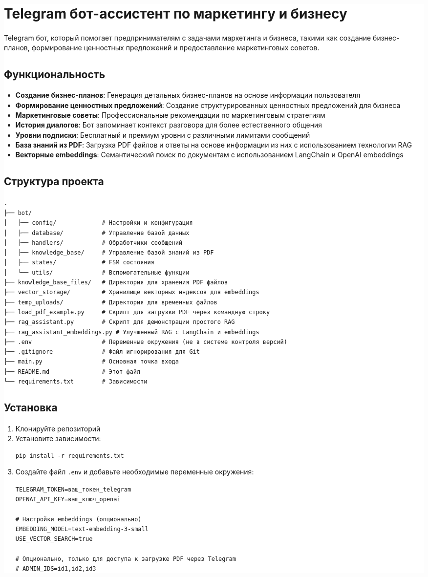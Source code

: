 # Telegram бот-ассистент по маркетингу и бизнесу

Telegram бот, который помогает предпринимателям с задачами маркетинга и бизнеса, такими как создание бизнес-планов, формирование ценностных предложений и предоставление маркетинговых советов.

## Функциональность

- **Создание бизнес-планов**: Генерация детальных бизнес-планов на основе информации пользователя
- **Формирование ценностных предложений**: Создание структурированных ценностных предложений для бизнеса
- **Маркетинговые советы**: Профессиональные рекомендации по маркетинговым стратегиям
- **История диалогов**: Бот запоминает контекст разговора для более естественного общения
- **Уровни подписки**: Бесплатный и премиум уровни с различными лимитами сообщений
- **База знаний из PDF**: Загрузка PDF файлов и ответы на основе информации из них с использованием технологии RAG
- **Векторные embeddings**: Семантический поиск по документам с использованием LangChain и OpenAI embeddings

## Структура проекта

```
.
├── bot/
│   ├── config/             # Настройки и конфигурация
│   ├── database/           # Управление базой данных
│   ├── handlers/           # Обработчики сообщений
│   ├── knowledge_base/     # Управление базой знаний из PDF
│   ├── states/             # FSM состояния
│   └── utils/              # Вспомогательные функции
├── knowledge_base_files/   # Директория для хранения PDF файлов
├── vector_storage/         # Хранилище векторных индексов для embeddings
├── temp_uploads/           # Директория для временных файлов
├── load_pdf_example.py     # Скрипт для загрузки PDF через командную строку
├── rag_assistant.py        # Скрипт для демонстрации простого RAG
├── rag_assistant_embeddings.py # Улучшенный RAG с LangChain и embeddings
├── .env                    # Переменные окружения (не в системе контроля версий)
├── .gitignore              # Файл игнорирования для Git
├── main.py                 # Основная точка входа
├── README.md               # Этот файл
└── requirements.txt        # Зависимости
```

## Установка

1. Клонируйте репозиторий
2. Установите зависимости:
   ```
   pip install -r requirements.txt
   ```
3. Создайте файл `.env` и добавьте необходимые переменные окружения:
   ```
   TELEGRAM_TOKEN=ваш_токен_telegram
   OPENAI_API_KEY=ваш_ключ_openai

   # Настройки embeddings (опционально)
   EMBEDDING_MODEL=text-embedding-3-small
   USE_VECTOR_SEARCH=true

   # Опционально, только для доступа к загрузке PDF через Telegram
   # ADMIN_IDS=id1,id2,id3
   ```
